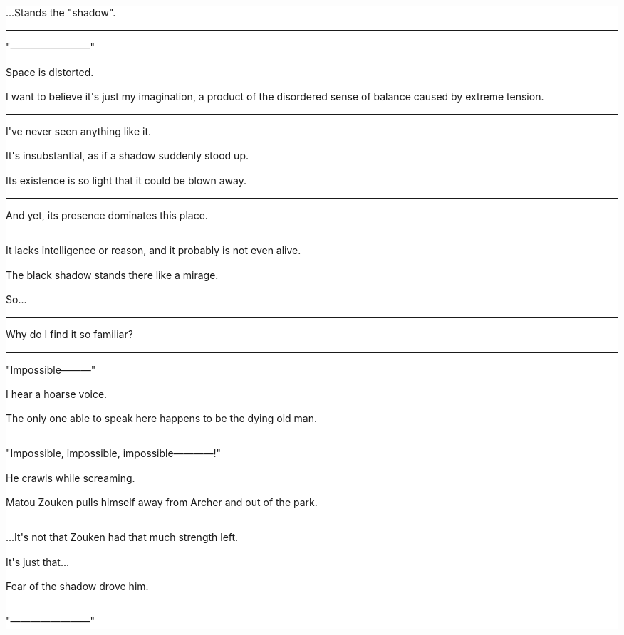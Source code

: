 ...Stands the "shadow".  
  
---  
  
"――――――――"  
  
Space is distorted.  
  
I want to believe it's just my imagination, a product of the disordered sense of balance caused by extreme tension.  
  
---  
  
I've never seen anything like it.  
  
It's insubstantial, as if a shadow suddenly stood up.  
  
Its existence is so light that it could be blown away.  
  
---  
  
And yet, its presence dominates this place.  
  
---  
  
It lacks intelligence or reason, and it probably is not even alive.  
  
The black shadow stands there like a mirage.  
  
So...  
  
---  
  
Why do I find it so familiar?  
  
---  
  
"Impossible―――"  
  
I hear a hoarse voice.  
  
The only one able to speak here happens to be the dying old man.  
  
---  
  
"Impossible, impossible, impossible――――!"  
  
He crawls while screaming.  
  
Matou Zouken pulls himself away from Archer and out of the park.  
  
---  
  
...It's not that Zouken had that much strength left.  
  
It's just that...  
  
Fear of the shadow drove him.  
  
---  
  
"――――――――"  
  